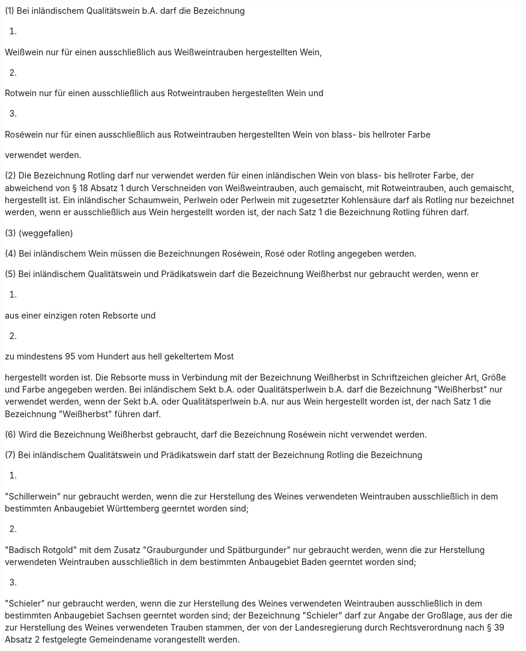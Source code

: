 (1) Bei inländischem Qualitätswein b.A. darf die Bezeichnung

1.  
Weißwein nur für einen ausschließlich aus Weißweintrauben hergestellten Wein,

2.  
Rotwein nur für einen ausschließlich aus Rotweintrauben hergestellten Wein und

3.  
Roséwein nur für einen ausschließlich aus Rotweintrauben hergestellten Wein von blass- bis hellroter Farbe

verwendet werden.

(2) Die Bezeichnung Rotling darf nur verwendet werden für einen inländischen Wein von blass- bis hellroter Farbe, der abweichend von § 18 Absatz 1 durch Verschneiden von Weißweintrauben, auch gemaischt, mit Rotweintrauben, auch gemaischt, hergestellt ist. Ein inländischer Schaumwein, Perlwein oder Perlwein mit zugesetzter Kohlensäure darf als Rotling nur bezeichnet werden, wenn er ausschließlich aus Wein hergestellt worden ist, der nach Satz 1 die Bezeichnung Rotling führen darf.

(3) (weggefallen)

(4) Bei inländischem Wein müssen die Bezeichnungen Roséwein, Rosé oder Rotling angegeben werden.

(5) Bei inländischem Qualitätswein und Prädikatswein darf die Bezeichnung Weißherbst nur gebraucht werden, wenn er

1.  
aus einer einzigen roten Rebsorte und

2.  
zu mindestens 95 vom Hundert aus hell gekeltertem Most

hergestellt worden ist. Die Rebsorte muss in Verbindung mit der Bezeichnung Weißherbst in Schriftzeichen gleicher Art, Größe und Farbe angegeben werden. Bei inländischem Sekt b.A. oder Qualitätsperlwein b.A. darf die Bezeichnung "Weißherbst" nur verwendet werden, wenn der Sekt b.A. oder Qualitätsperlwein b.A. nur aus Wein hergestellt worden ist, der nach Satz 1 die Bezeichnung "Weißherbst" führen darf.

(6) Wird die Bezeichnung Weißherbst gebraucht, darf die Bezeichnung Roséwein nicht verwendet werden.

(7) Bei inländischem Qualitätswein und Prädikatswein darf statt der Bezeichnung Rotling die Bezeichnung

1.  
"Schillerwein" nur gebraucht werden, wenn die zur Herstellung des Weines verwendeten Weintrauben ausschließlich in dem bestimmten Anbaugebiet Württemberg geerntet worden sind;

2.  
"Badisch Rotgold" mit dem Zusatz "Grauburgunder und Spätburgunder" nur gebraucht werden, wenn die zur Herstellung verwendeten Weintrauben ausschließlich in dem bestimmten Anbaugebiet Baden geerntet worden sind;

3.  
"Schieler" nur gebraucht werden, wenn die zur Herstellung des Weines verwendeten Weintrauben ausschließlich in dem bestimmten Anbaugebiet Sachsen geerntet worden sind; der Bezeichnung "Schieler" darf zur Angabe der Großlage, aus der die zur Herstellung des Weines verwendeten Trauben stammen, der von der Landesregierung durch Rechtsverordnung nach § 39 Absatz 2 festgelegte Gemeindename vorangestellt werden.
